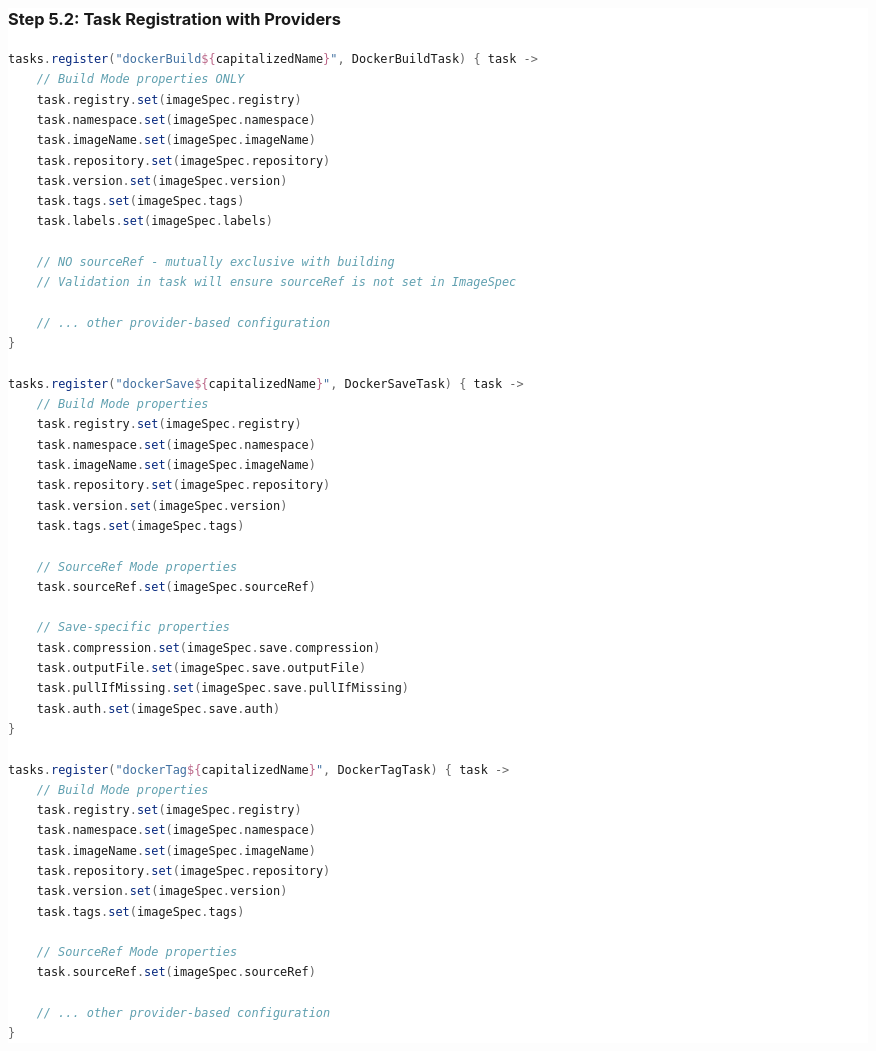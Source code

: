 ### **Step 5.2: Task Registration with Providers**
```groovy
tasks.register("dockerBuild${capitalizedName}", DockerBuildTask) { task ->
    // Build Mode properties ONLY
    task.registry.set(imageSpec.registry)
    task.namespace.set(imageSpec.namespace)
    task.imageName.set(imageSpec.imageName)
    task.repository.set(imageSpec.repository)
    task.version.set(imageSpec.version)
    task.tags.set(imageSpec.tags)
    task.labels.set(imageSpec.labels)

    // NO sourceRef - mutually exclusive with building
    // Validation in task will ensure sourceRef is not set in ImageSpec

    // ... other provider-based configuration
}

tasks.register("dockerSave${capitalizedName}", DockerSaveTask) { task ->
    // Build Mode properties
    task.registry.set(imageSpec.registry)
    task.namespace.set(imageSpec.namespace)
    task.imageName.set(imageSpec.imageName)
    task.repository.set(imageSpec.repository)
    task.version.set(imageSpec.version)
    task.tags.set(imageSpec.tags)

    // SourceRef Mode properties
    task.sourceRef.set(imageSpec.sourceRef)

    // Save-specific properties
    task.compression.set(imageSpec.save.compression)
    task.outputFile.set(imageSpec.save.outputFile)
    task.pullIfMissing.set(imageSpec.save.pullIfMissing)
    task.auth.set(imageSpec.save.auth)
}

tasks.register("dockerTag${capitalizedName}", DockerTagTask) { task ->
    // Build Mode properties
    task.registry.set(imageSpec.registry)
    task.namespace.set(imageSpec.namespace)
    task.imageName.set(imageSpec.imageName)
    task.repository.set(imageSpec.repository)
    task.version.set(imageSpec.version)
    task.tags.set(imageSpec.tags)

    // SourceRef Mode properties
    task.sourceRef.set(imageSpec.sourceRef)

    // ... other provider-based configuration
}
```
